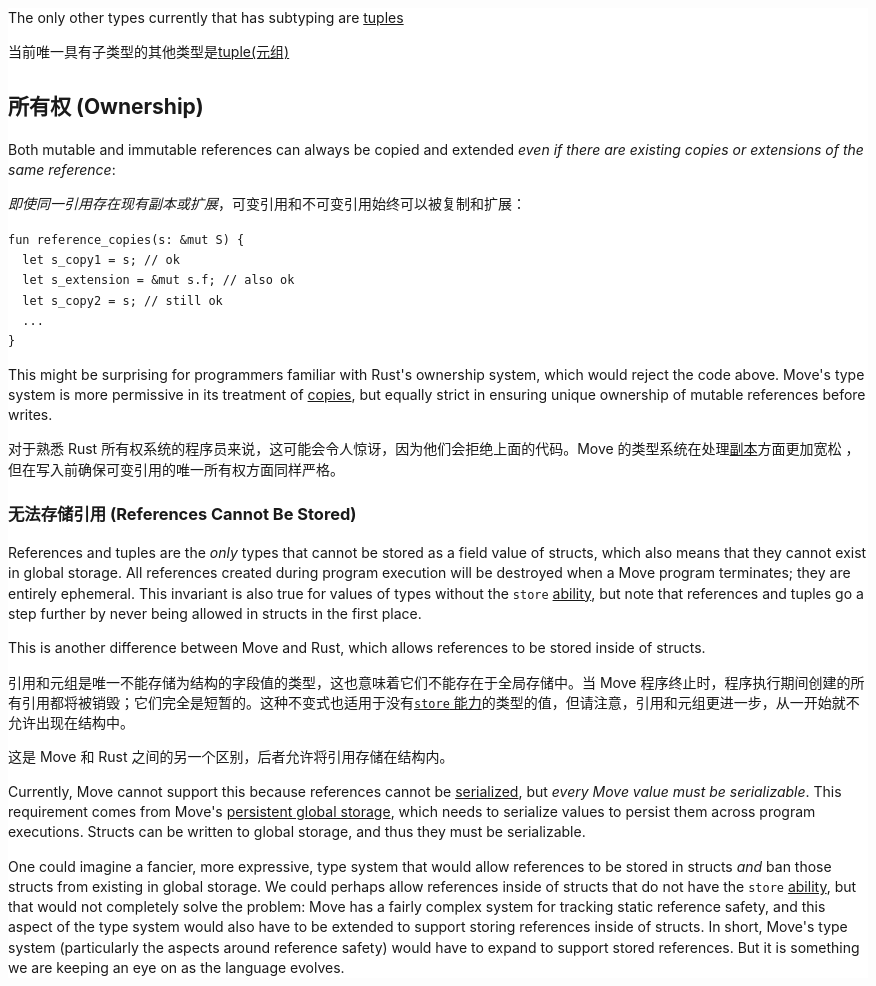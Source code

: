 The only other types currently that has subtyping are [tuples](./tuples.md)

当前唯一具有子类型的其他类型是[tuple(元组)](./chapter_9_tuples.html)

## 所有权 (Ownership)

Both mutable and immutable references can always be copied and extended _even if there are existing
copies or extensions of the same reference_:

_即使同一引用存在现有副本或扩展_，可变引用和不可变引用始终可以被复制和扩展：

```move
fun reference_copies(s: &mut S) {
  let s_copy1 = s; // ok
  let s_extension = &mut s.f; // also ok
  let s_copy2 = s; // still ok
  ...
}
```

This might be surprising for programmers familiar with Rust's ownership system, which would reject
the code above. Move's type system is more permissive in its treatment of
[copies](./variables.md#move-and-copy), but equally strict in ensuring unique ownership of mutable
references before writes.

对于熟悉 Rust 所有权系统的程序员来说，这可能会令人惊讶，因为他们会拒绝上面的代码。Move 的类型系统在处理[副本](./chapter_10_variables.html#move-and-copy)方面更加宽松 ，但在写入前确保可变引用的唯一所有权方面同样严格。

### 无法存储引用 (References Cannot Be Stored)

References and tuples are the _only_ types that cannot be stored as a field value of structs, which
also means that they cannot exist in global storage. All references created during program execution
will be destroyed when a Move program terminates; they are entirely ephemeral. This invariant is
also true for values of types without the `store` [ability](./abilities.md), but note that
references and tuples go a step further by never being allowed in structs in the first place.

This is another difference between Move and Rust, which allows references to be stored inside of
structs.

引用和元组是唯一不能存储为结构的字段值的类型，这也意味着它们不能存在于全局存储中。当 Move 程序终止时，程序执行期间创建的所有引用都将被销毁；它们完全是短暂的。这种不变式也适用于没有[`store` 能力](./chatper_19_abilities.html)的类型的值，但请注意，引用和元组更进一步，从一开始就不允许出现在结构中。

这是 Move 和 Rust 之间的另一个区别，后者允许将引用存储在结构内。

Currently, Move cannot support this because references cannot be
[serialized](https://en.wikipedia.org/wiki/Serialization), but _every Move value must be
serializable_. This requirement comes from Move's
[persistent global storage](./global-storage-structure.md), which needs to serialize values to
persist them across program executions. Structs can be written to global storage, and thus they must
be serializable.

One could imagine a fancier, more expressive, type system that would allow references to be stored
in structs _and_ ban those structs from existing in global storage. We could perhaps allow
references inside of structs that do not have the `store` [ability](./abilities.md), but that would
not completely solve the problem: Move has a fairly complex system for tracking static reference
safety, and this aspect of the type system would also have to be extended to support storing
references inside of structs. In short, Move's type system (particularly the aspects around
reference safety) would have to expand to support stored references. But it is something we are
keeping an eye on as the language evolves.
